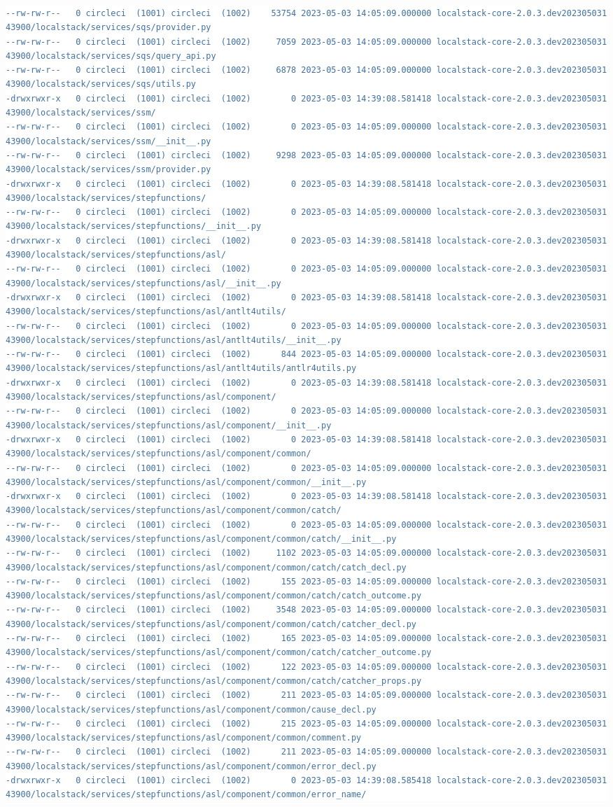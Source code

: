 ```diff
--rw-rw-r--   0 circleci  (1001) circleci  (1002)    53754 2023-05-03 14:05:09.000000 localstack-core-2.0.3.dev20230503143900/localstack/services/sqs/provider.py
--rw-rw-r--   0 circleci  (1001) circleci  (1002)     7059 2023-05-03 14:05:09.000000 localstack-core-2.0.3.dev20230503143900/localstack/services/sqs/query_api.py
--rw-rw-r--   0 circleci  (1001) circleci  (1002)     6878 2023-05-03 14:05:09.000000 localstack-core-2.0.3.dev20230503143900/localstack/services/sqs/utils.py
-drwxrwxr-x   0 circleci  (1001) circleci  (1002)        0 2023-05-03 14:39:08.581418 localstack-core-2.0.3.dev20230503143900/localstack/services/ssm/
--rw-rw-r--   0 circleci  (1001) circleci  (1002)        0 2023-05-03 14:05:09.000000 localstack-core-2.0.3.dev20230503143900/localstack/services/ssm/__init__.py
--rw-rw-r--   0 circleci  (1001) circleci  (1002)     9298 2023-05-03 14:05:09.000000 localstack-core-2.0.3.dev20230503143900/localstack/services/ssm/provider.py
-drwxrwxr-x   0 circleci  (1001) circleci  (1002)        0 2023-05-03 14:39:08.581418 localstack-core-2.0.3.dev20230503143900/localstack/services/stepfunctions/
--rw-rw-r--   0 circleci  (1001) circleci  (1002)        0 2023-05-03 14:05:09.000000 localstack-core-2.0.3.dev20230503143900/localstack/services/stepfunctions/__init__.py
-drwxrwxr-x   0 circleci  (1001) circleci  (1002)        0 2023-05-03 14:39:08.581418 localstack-core-2.0.3.dev20230503143900/localstack/services/stepfunctions/asl/
--rw-rw-r--   0 circleci  (1001) circleci  (1002)        0 2023-05-03 14:05:09.000000 localstack-core-2.0.3.dev20230503143900/localstack/services/stepfunctions/asl/__init__.py
-drwxrwxr-x   0 circleci  (1001) circleci  (1002)        0 2023-05-03 14:39:08.581418 localstack-core-2.0.3.dev20230503143900/localstack/services/stepfunctions/asl/antlt4utils/
--rw-rw-r--   0 circleci  (1001) circleci  (1002)        0 2023-05-03 14:05:09.000000 localstack-core-2.0.3.dev20230503143900/localstack/services/stepfunctions/asl/antlt4utils/__init__.py
--rw-rw-r--   0 circleci  (1001) circleci  (1002)      844 2023-05-03 14:05:09.000000 localstack-core-2.0.3.dev20230503143900/localstack/services/stepfunctions/asl/antlt4utils/antlr4utils.py
-drwxrwxr-x   0 circleci  (1001) circleci  (1002)        0 2023-05-03 14:39:08.581418 localstack-core-2.0.3.dev20230503143900/localstack/services/stepfunctions/asl/component/
--rw-rw-r--   0 circleci  (1001) circleci  (1002)        0 2023-05-03 14:05:09.000000 localstack-core-2.0.3.dev20230503143900/localstack/services/stepfunctions/asl/component/__init__.py
-drwxrwxr-x   0 circleci  (1001) circleci  (1002)        0 2023-05-03 14:39:08.581418 localstack-core-2.0.3.dev20230503143900/localstack/services/stepfunctions/asl/component/common/
--rw-rw-r--   0 circleci  (1001) circleci  (1002)        0 2023-05-03 14:05:09.000000 localstack-core-2.0.3.dev20230503143900/localstack/services/stepfunctions/asl/component/common/__init__.py
-drwxrwxr-x   0 circleci  (1001) circleci  (1002)        0 2023-05-03 14:39:08.581418 localstack-core-2.0.3.dev20230503143900/localstack/services/stepfunctions/asl/component/common/catch/
--rw-rw-r--   0 circleci  (1001) circleci  (1002)        0 2023-05-03 14:05:09.000000 localstack-core-2.0.3.dev20230503143900/localstack/services/stepfunctions/asl/component/common/catch/__init__.py
--rw-rw-r--   0 circleci  (1001) circleci  (1002)     1102 2023-05-03 14:05:09.000000 localstack-core-2.0.3.dev20230503143900/localstack/services/stepfunctions/asl/component/common/catch/catch_decl.py
--rw-rw-r--   0 circleci  (1001) circleci  (1002)      155 2023-05-03 14:05:09.000000 localstack-core-2.0.3.dev20230503143900/localstack/services/stepfunctions/asl/component/common/catch/catch_outcome.py
--rw-rw-r--   0 circleci  (1001) circleci  (1002)     3548 2023-05-03 14:05:09.000000 localstack-core-2.0.3.dev20230503143900/localstack/services/stepfunctions/asl/component/common/catch/catcher_decl.py
--rw-rw-r--   0 circleci  (1001) circleci  (1002)      165 2023-05-03 14:05:09.000000 localstack-core-2.0.3.dev20230503143900/localstack/services/stepfunctions/asl/component/common/catch/catcher_outcome.py
--rw-rw-r--   0 circleci  (1001) circleci  (1002)      122 2023-05-03 14:05:09.000000 localstack-core-2.0.3.dev20230503143900/localstack/services/stepfunctions/asl/component/common/catch/catcher_props.py
--rw-rw-r--   0 circleci  (1001) circleci  (1002)      211 2023-05-03 14:05:09.000000 localstack-core-2.0.3.dev20230503143900/localstack/services/stepfunctions/asl/component/common/cause_decl.py
--rw-rw-r--   0 circleci  (1001) circleci  (1002)      215 2023-05-03 14:05:09.000000 localstack-core-2.0.3.dev20230503143900/localstack/services/stepfunctions/asl/component/common/comment.py
--rw-rw-r--   0 circleci  (1001) circleci  (1002)      211 2023-05-03 14:05:09.000000 localstack-core-2.0.3.dev20230503143900/localstack/services/stepfunctions/asl/component/common/error_decl.py
-drwxrwxr-x   0 circleci  (1001) circleci  (1002)        0 2023-05-03 14:39:08.585418 localstack-core-2.0.3.dev20230503143900/localstack/services/stepfunctions/asl/component/common/error_name/
```
